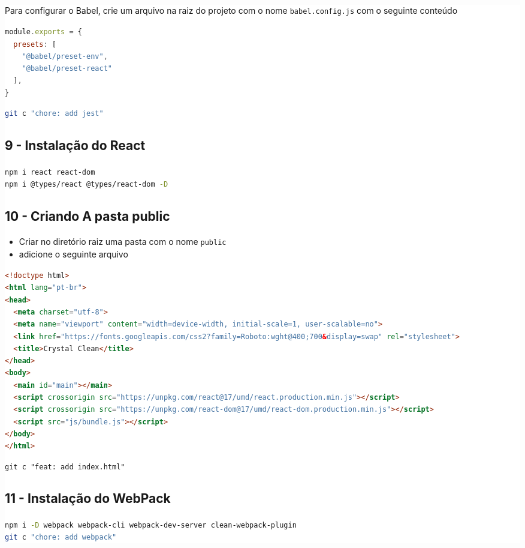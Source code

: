 
Para configurar o Babel, crie um arquivo na raiz do projeto com o nome `babel.config.js` com o seguinte conteúdo

```javascript
module.exports = {
  presets: [
    "@babel/preset-env",
    "@babel/preset-react"
  ],
}
```

```bash
git c "chore: add jest"
```

## 9 - Instalação do React

```bash
npm i react react-dom
npm i @types/react @types/react-dom -D
```

## 10 - Criando A pasta public
- Criar no diretório raiz uma pasta com o nome `public`
- adicione o seguinte arquivo
```html
<!doctype html>
<html lang="pt-br">
<head>
  <meta charset="utf-8">
  <meta name="viewport" content="width=device-width, initial-scale=1, user-scalable=no">
  <link href="https://fonts.googleapis.com/css2?family=Roboto:wght@400;700&display=swap" rel="stylesheet">
  <title>Crystal Clean</title>
</head>
<body>
  <main id="main"></main>
  <script crossorigin src="https://unpkg.com/react@17/umd/react.production.min.js"></script>
  <script crossorigin src="https://unpkg.com/react-dom@17/umd/react-dom.production.min.js"></script>
  <script src="js/bundle.js"></script>
</body>
</html>
```

```npm
git c "feat: add index.html"
```

## 11 - Instalação do WebPack
```bash
npm i -D webpack webpack-cli webpack-dev-server clean-webpack-plugin
git c "chore: add webpack"
```
